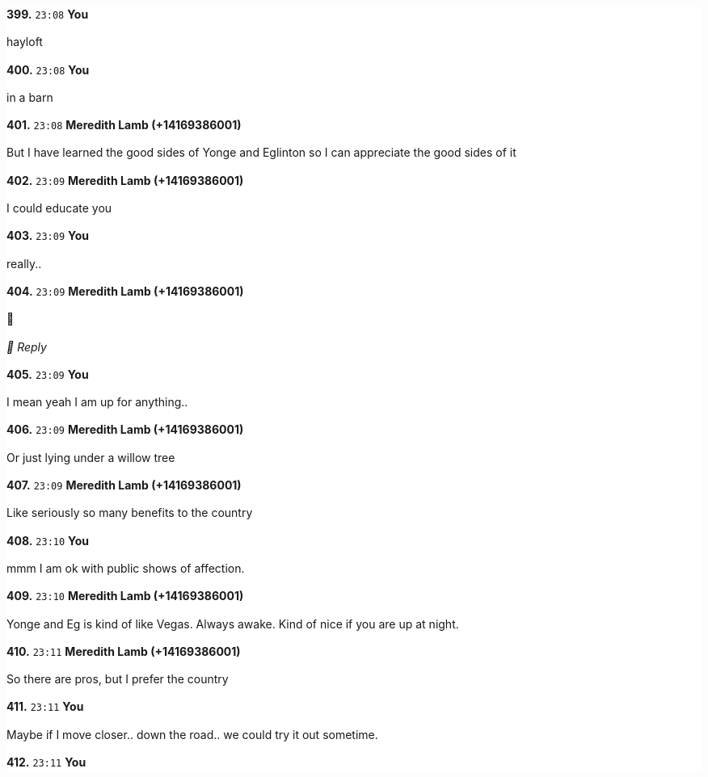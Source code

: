 
**399.** `23:08` **You**

hayloft


**400.** `23:08` **You**

in a barn


**401.** `23:08` **Meredith Lamb (+14169386001)**

But I have learned the good sides of Yonge and Eglinton so I can appreciate the good sides of it


**402.** `23:09` **Meredith Lamb (+14169386001)**

I could educate you


**403.** `23:09` **You**

really\.\.


**404.** `23:09` **Meredith Lamb (+14169386001)**

>
🫠

*💬 Reply*

**405.** `23:09` **You**

I mean yeah I am up for anything\.\.


**406.** `23:09` **Meredith Lamb (+14169386001)**

Or just lying under a willow tree


**407.** `23:09` **Meredith Lamb (+14169386001)**

Like seriously so many benefits to the country


**408.** `23:10` **You**

mmm I am ok with public shows of affection\.


**409.** `23:10` **Meredith Lamb (+14169386001)**

Yonge and Eg is kind of like Vegas\. Always awake\. Kind of nice if you are up at night\.


**410.** `23:11` **Meredith Lamb (+14169386001)**

So there are pros, but I prefer the country


**411.** `23:11` **You**

Maybe if I move closer\.\. down the road\.\. we could try it out sometime\.


**412.** `23:11` **You**
